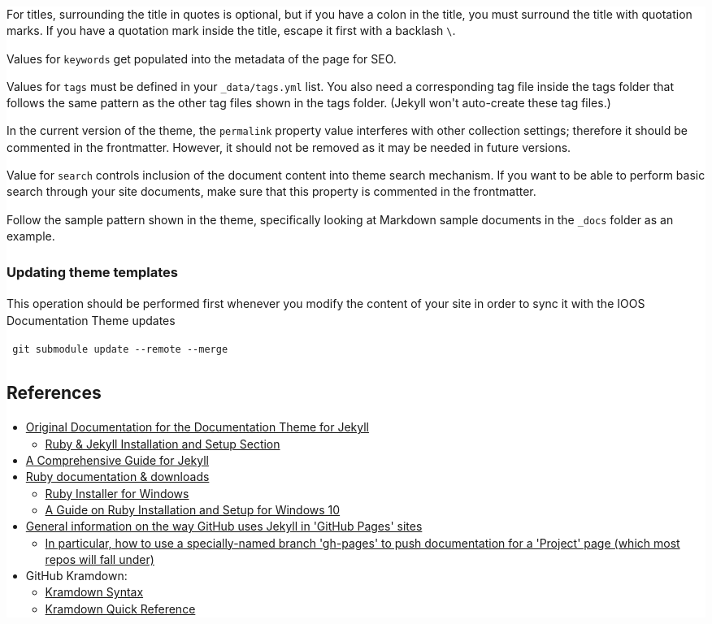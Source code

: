 For titles, surrounding the title in quotes is optional, but if you have a colon in the title, you must surround the title with quotation marks. If you have a quotation mark inside the title, escape it first with a backlash `\`.

Values for `keywords` get populated into the metadata of the page for SEO.

Values for `tags` must be defined in your `_data/tags.yml` list. You also need a corresponding tag file inside the tags folder that follows the same pattern as the other tag files shown in the tags folder. (Jekyll won't auto-create these tag files.)

In the current version of the theme, the `permalink` property value interferes with other collection settings; therefore it should be commented in the frontmatter. However, it should not be removed as it may be needed in future versions.

Value for `search` controls inclusion of the document content into theme search mechanism. If you want to be able to perform basic search through your site documents, make sure that this property is commented in the frontmatter. 

Follow the sample pattern shown in the theme, specifically looking at Markdown sample documents in the `_docs` folder as an example.

### Updating theme templates  

This operation should be performed first whenever you modify the content of your site in order to sync it with the IOOS Documentation Theme updates  

```
 git submodule update --remote --merge
```

## References  

 - [Original Documentation for the Documentation Theme for Jekyll](http://idratherbewriting.com/documentation-theme-jekyll/index.html)
   - [Ruby & Jekyll Installation and Setup Section](http://idratherbewriting.com/documentation-theme-jekyll/mydoc_about_ruby_gems_etc.html) 
 - [A Comprehensive Guide for Jekyll](https://jekyllrb.com/docs/home/)
 - [Ruby documentation & downloads](https://www.ruby-lang.org/en/)
    - [Ruby Installer for Windows](http://rubyinstaller.org/downloads/)
    - [A Guide on Ruby Installation and Setup for Windows 10](https://www.digitalocean.com/community/tutorials/how-to-install-ruby-and-set-up-a-local-programming-environment-on-windows-10)
 - [General information on the way GitHub uses Jekyll in 'GitHub Pages' sites](https://help.github.com/articles/about-github-pages-and-jekyll/)
    - [In particular, how to use a specially-named branch 'gh-pages' to push documentation for a 'Project' page (which most repos will fall under)](https://help.github.com/articles/user-organization-and-project-pages/)
 - GitHub Kramdown:
    - [Kramdown Syntax](https://kramdown.gettalong.org/syntax.html)
    - [Kramdown Quick Reference](https://kramdown.gettalong.org/quickref.html) 


